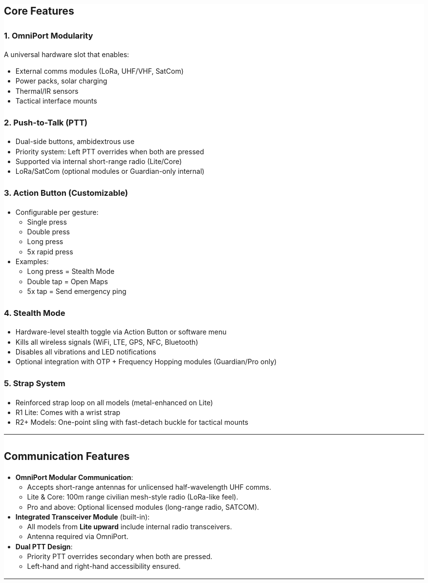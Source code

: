 ## Core Features

### 1. OmniPort Modularity
A universal hardware slot that enables:
- External comms modules (LoRa, UHF/VHF, SatCom)
- Power packs, solar charging
- Thermal/IR sensors
- Tactical interface mounts

### 2. Push-to-Talk (PTT)
- Dual-side buttons, ambidextrous use
- Priority system: Left PTT overrides when both are pressed
- Supported via internal short-range radio (Lite/Core)
- LoRa/SatCom (optional modules or Guardian-only internal)

### 3. Action Button (Customizable)
- Configurable per gesture:
  - Single press
  - Double press
  - Long press
  - 5x rapid press
- Examples:
  - Long press = Stealth Mode
  - Double tap = Open Maps
  - 5x tap = Send emergency ping

### 4. Stealth Mode
- Hardware-level stealth toggle via Action Button or software menu
- Kills all wireless signals (WiFi, LTE, GPS, NFC, Bluetooth)
- Disables all vibrations and LED notifications
- Optional integration with OTP + Frequency Hopping modules (Guardian/Pro only)

### 5. Strap System
- Reinforced strap loop on all models (metal-enhanced on Lite)
- R1 Lite: Comes with a wrist strap
- R2+ Models: One-point sling with fast-detach buckle for tactical mounts

---

## Communication Features
- **OmniPort Modular Communication**:
  - Accepts short-range antennas for unlicensed half-wavelength UHF comms.
  - Lite & Core: 100m range civilian mesh-style radio (LoRa-like feel).
  - Pro and above: Optional licensed modules (long-range radio, SATCOM).
- **Integrated Transceiver Module** (built-in):
  - All models from **Lite upward** include internal radio transceivers.
  - Antenna required via OmniPort.
- **Dual PTT Design**:
  - Priority PTT overrides secondary when both are pressed.
  - Left-hand and right-hand accessibility ensured.

---